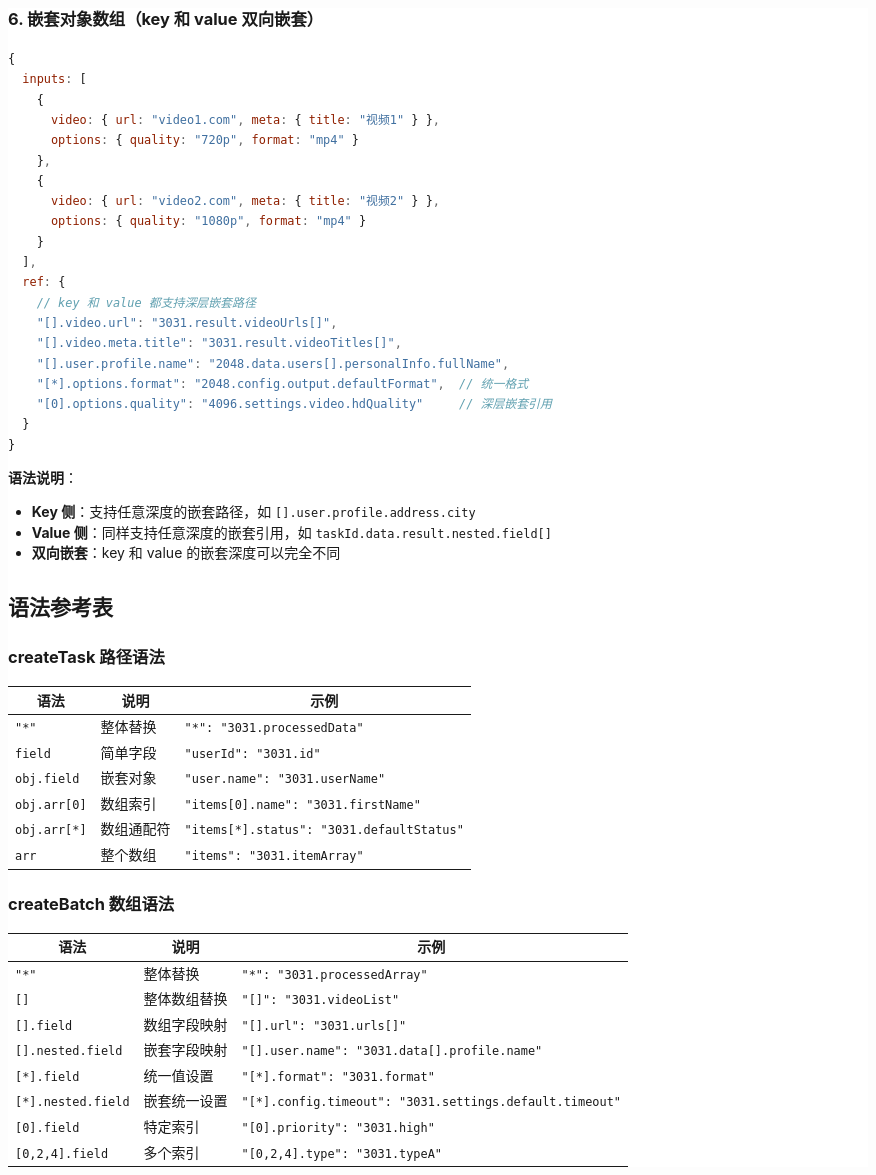 ### 6. 嵌套对象数组（key 和 value 双向嵌套）
```javascript
{
  inputs: [
    {
      video: { url: "video1.com", meta: { title: "视频1" } },
      options: { quality: "720p", format: "mp4" }
    },
    {
      video: { url: "video2.com", meta: { title: "视频2" } },
      options: { quality: "1080p", format: "mp4" }
    }
  ],
  ref: {
    // key 和 value 都支持深层嵌套路径
    "[].video.url": "3031.result.videoUrls[]",
    "[].video.meta.title": "3031.result.videoTitles[]",
    "[].user.profile.name": "2048.data.users[].personalInfo.fullName",
    "[*].options.format": "2048.config.output.defaultFormat",  // 统一格式
    "[0].options.quality": "4096.settings.video.hdQuality"     // 深层嵌套引用
  }
}
```

**语法说明**：
- **Key 侧**：支持任意深度的嵌套路径，如 `[].user.profile.address.city`
- **Value 侧**：同样支持任意深度的嵌套引用，如 `taskId.data.result.nested.field[]`
- **双向嵌套**：key 和 value 的嵌套深度可以完全不同

## 语法参考表

### createTask 路径语法
| 语法 | 说明 | 示例 |
|------|------|------|
| `"*"` | 整体替换 | `"*": "3031.processedData"` |
| `field` | 简单字段 | `"userId": "3031.id"` |
| `obj.field` | 嵌套对象 | `"user.name": "3031.userName"` |
| `obj.arr[0]` | 数组索引 | `"items[0].name": "3031.firstName"` |
| `obj.arr[*]` | 数组通配符 | `"items[*].status": "3031.defaultStatus"` |
| `arr` | 整个数组 | `"items": "3031.itemArray"` |

### createBatch 数组语法
| 语法 | 说明 | 示例 |
|------|------|------|
| `"*"` | 整体替换 | `"*": "3031.processedArray"` |
| `[]` | 整体数组替换 | `"[]": "3031.videoList"` |
| `[].field` | 数组字段映射 | `"[].url": "3031.urls[]"` |
| `[].nested.field` | 嵌套字段映射 | `"[].user.name": "3031.data[].profile.name"` |
| `[*].field` | 统一值设置 | `"[*].format": "3031.format"` |
| `[*].nested.field` | 嵌套统一设置 | `"[*].config.timeout": "3031.settings.default.timeout"` |
| `[0].field` | 特定索引 | `"[0].priority": "3031.high"` |
| `[0,2,4].field` | 多个索引 | `"[0,2,4].type": "3031.typeA"` |